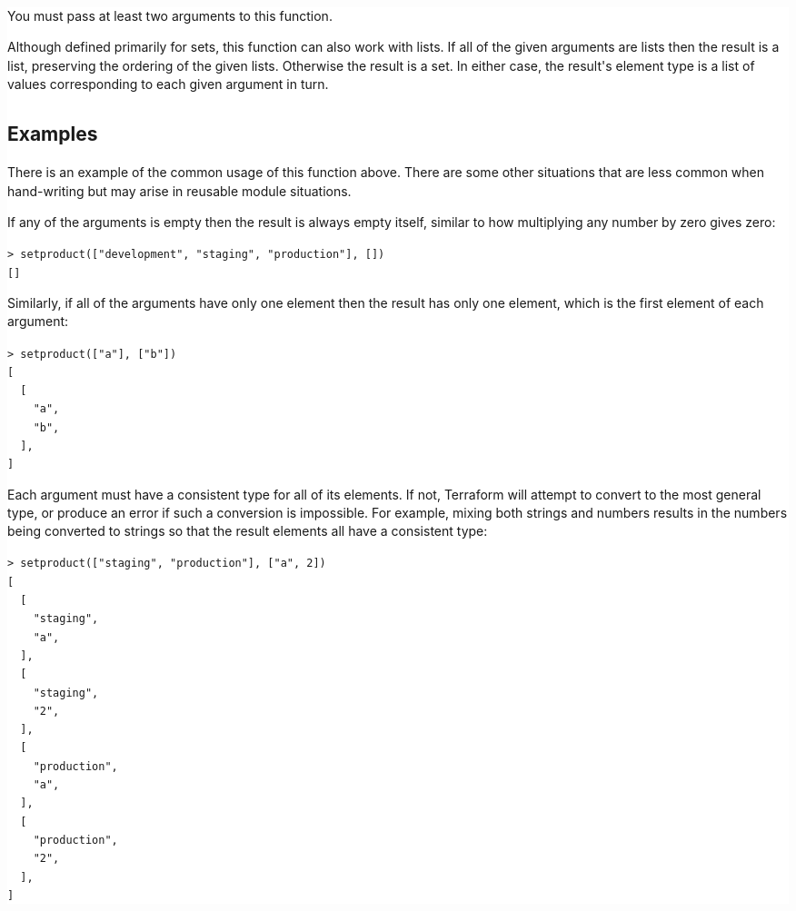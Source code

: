 You must pass at least two arguments to this function.

Although defined primarily for sets, this function can also work with lists.
If all of the given arguments are lists then the result is a list, preserving
the ordering of the given lists. Otherwise the result is a set. In either case,
the result's element type is a list of values corresponding to each given
argument in turn.

## Examples

There is an example of the common usage of this function above. There are some
other situations that are less common when hand-writing but may arise in
reusable module situations.

If any of the arguments is empty then the result is always empty itself,
similar to how multiplying any number by zero gives zero:

```
> setproduct(["development", "staging", "production"], [])
[]
```

Similarly, if all of the arguments have only one element then the result has
only one element, which is the first element of each argument:

```
> setproduct(["a"], ["b"])
[
  [
    "a",
    "b",
  ],
]
```

Each argument must have a consistent type for all of its elements. If not,
Terraform will attempt to convert to the most general type, or produce an
error if such a conversion is impossible. For example, mixing both strings and
numbers results in the numbers being converted to strings so that the result
elements all have a consistent type:

```
> setproduct(["staging", "production"], ["a", 2])
[
  [
    "staging",
    "a",
  ],
  [
    "staging",
    "2",
  ],
  [
    "production",
    "a",
  ],
  [
    "production",
    "2",
  ],
]
```
